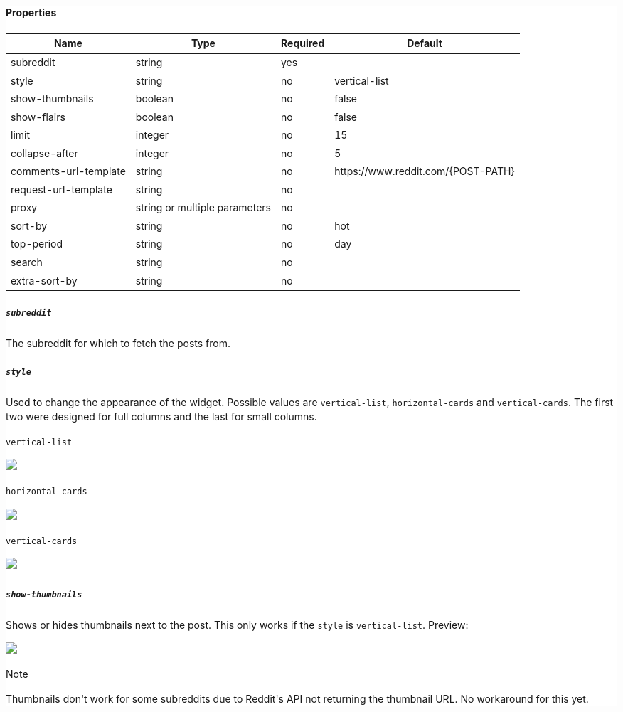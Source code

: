 #### Properties
| Name | Type | Required | Default |
| ---- | ---- | -------- | ------- |
| subreddit | string | yes |  |
| style | string | no | vertical-list |
| show-thumbnails | boolean | no | false |
| show-flairs | boolean | no | false |
| limit | integer | no | 15 |
| collapse-after | integer | no | 5 |
| comments-url-template | string | no | https://www.reddit.com/{POST-PATH} |
| request-url-template | string | no |  |
| proxy | string or multiple parameters | no |  |
| sort-by | string | no | hot |
| top-period | string | no | day |
| search | string | no | |
| extra-sort-by | string | no | |

##### `subreddit`
The subreddit for which to fetch the posts from.

##### `style`
Used to change the appearance of the widget. Possible values are `vertical-list`, `horizontal-cards` and `vertical-cards`. The first two were designed for full columns and the last for small columns.

`vertical-list`

![](images/reddit-widget-preview.png)

`horizontal-cards`

![](images/reddit-widget-horizontal-cards-preview.png)

`vertical-cards`

![](images/reddit-widget-vertical-cards-preview.png)

##### `show-thumbnails`
Shows or hides thumbnails next to the post. This only works if the `style` is `vertical-list`. Preview:

![](images/reddit-widget-vertical-list-thumbnails.png)

> [!NOTE]
>
> Thumbnails don't work for some subreddits due to Reddit's API not returning the thumbnail URL. No workaround for this yet.
